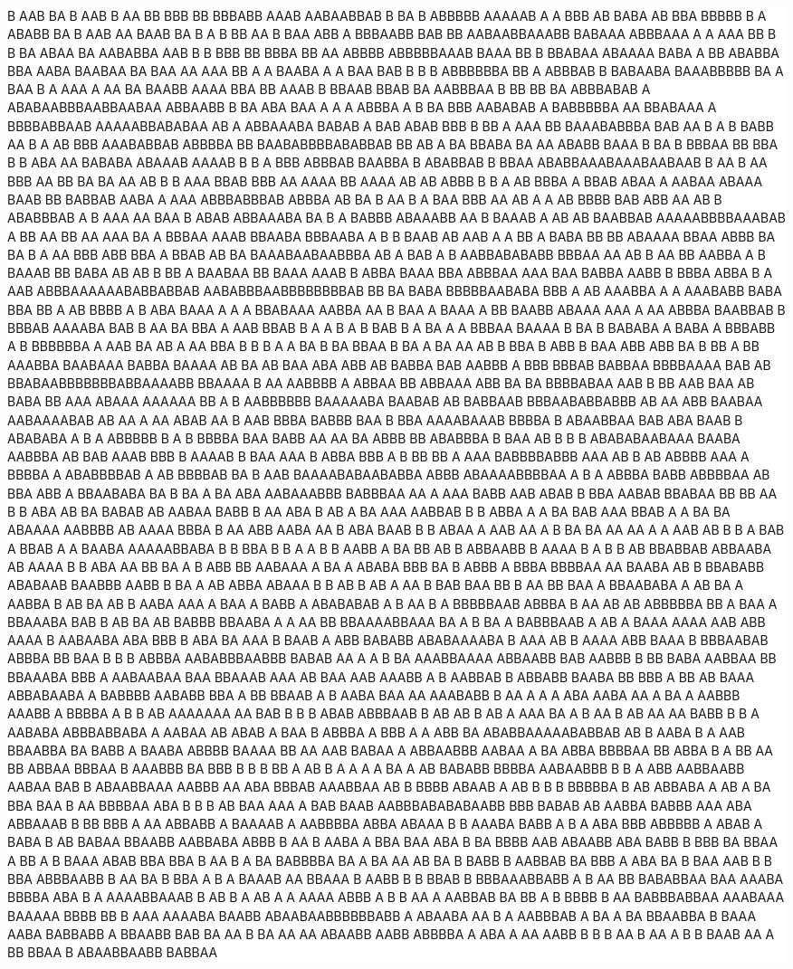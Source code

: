 B  AAB BA B AAB B AA  BB BBB BB BBBABB   AAAB AABAABBAB  B BA B     ABBBBB   AAAAAB A  A BBB AB BABA AB BBA BBBBB     B  A ABABB BA B  AAB AA BAAB BA B A  B BB AA  B BAA ABB   A  BBBAABB BAB BB AABAABBAAABB BABAAA ABBBAAA  A  A  AAA  BB   B B   BA ABAA BA AABABBA AAB B    B BBB BB BBBA  BB AA  ABBBB ABBBBBAAAB BAAA BB     B BBABAA ABAAAA BABA A  BB ABABBA BBA AABA BAABAA   BA  BAA AA AAA BB A   A  BAABA  A  A   BAA  BAB B B  B ABBBBBBA BB A ABBBAB B  BABAABA BAAABBBBB BA A  BAA   B A  AAA A AA BA  BAABB   AAAA BBA BB  AAAB    B BBAAB BBAB BA AABBBAA B BB  BB BA   ABBBABAB A  ABABAABBBAABBAABAA ABBAABB   B BA   ABA BAA A    A A ABBBA A B BA BBB AABABAB A BABBBBBA AA BBABAAA A    BBBBABBAAB AAAAABBABABAA  AB A ABBAAABA BABAB A BAB ABAB   BBB B BB A AAA BB BAAABABBBA   BAB   AA B  A  B  BABB AA  B  A  AB BBB AAABABBAB ABBBBA  BB BAABABBBBABABBAB BB AB A BA  BBABA BA   AA ABABB  BAAA B   BA B BBBAA BB BBA B B  ABA  AA BABABA ABAAAB AAAAB B B  A  BBB ABBBAB BAABBA B ABABBAB B       BBAA ABABBAAABAAABAABAAB B AA  B  AA BBB     AA BB   BA BA AA AB B B AAA  BBAB   BBB  AA AAAA BB AAAA AB AB ABBB B B  A AB BBBA A BBAB ABAA A AABAA ABAAA BAAB BB BABBAB AABA    A AAA ABBBABBBAB ABBBA AB BA B AA    B  A  BAA   BBB AA AB A  A AB BBBB BAB ABB  AA   AB B ABABBBAB A B AAA AA BAA B ABAB ABBAAABA BA B  A BABBB ABAAABB AA B BAAAB   A  AB AB BAABBAB     AAAAABBBBAAABAB A BB  AA BB AA  AAA BA A BBBAA AAAB BBAABA BBBAABA  A B B BAAB  AB AAB   A   A  BB A  BABA  BB BB ABAAAA    BBAA ABBB   BA BA B A  AA   BBB ABB BBA A  BBAB  AB BA  BAAABAABAABBBA AB A BAB A B AABBABABABB  BBBAA AA AB B AA BB  AABBA A B  BAAAB BB  BABA   AB  AB B  BB A   BAABAA   BB  BAAA AAAB B  ABBA  BAAA BBA ABBBAA AAA BAA BABBA AABB B  BBBA ABBA B A AAB ABBBAAAAAABABBABBAB AABABBBAABBBBBBBBAB BB BA   BABA BBBBBAABABA BBB  A AB AAABBA A   A AAABABB BABA  BBA BB A AB BBBB  A B ABA BAAA    A A A BBABAAA AABBA AA B   BAA  A  BAAA   A BB  BAABB ABAAA AAA A AA   ABBBA BAABBAB  B BBBAB    AAAABA BAB B AA  BA BBA A    AAB BBAB  B  A   A  B A   B BAB B  A BA A  A BBBAA BAAAA   B BA B BABABA A  BABA A BBBABB A B  BBBBBBA A AAB BA  AB  A AA BBA B  B B A A BA B BA  BBAA B BA A BA AA AB B BBA B ABB B  BAA ABB ABB   BA B   BB  A BB AAABBA BAABAAA BABBA BAAAA AB  BA AB BAA  ABA ABB AB BABBA  BAB AABBB  A  BBB BBBAB BABBAA BBBBAAAA BAB  AB BBABAABBBBBBBABBAAAABB BBAAAA B AA   AABBBB A  ABBAA  BB ABBAAA ABB   BA BA   BBBBABAA  AAB  B BB AAB BAA AB BABA BB AAA ABAAA AAAAAA BB A   B AABBBBBB BAAAAABA   BAABAB AB BABBAAB   BBBAABABBABBB AB AA ABB BAABAA AABAAAABAB AB AA A AA ABAB AA B AAB BBBA BABBB BAA  B   BBA AAAABAAAB  BBBBA  B  ABAABBAA BAB ABA  BAAB  B ABABABA A  B  A ABBBBB     B  A  B BBBBA  BAA BABB  AA AA BA ABBB   BB  ABABBBA B  BAA AB B   B B ABABABAABAAA BAABA  AABBBA AB  BAB  AAAB   BBB B AAAAB  B BAA AAA B ABBA BBB A B BB BB  A AAA BABBBBABBB AAA AB B AB   ABBBB  AAA  A BBBBA A   ABABBBBAB  A  AB BBBBAB   BA B AAB BAAAABABAABABBA   ABBB ABAAAABBBBAA  A B A  ABBBA BABB ABBBBAA AB   BBA  ABB A BBAABABA  BA B  BA A BA  ABA AABAAABBB BABBBAA AA   A AAA BABB AAB ABAB B BBA AABAB BBABAA BB BB AA  B B  ABA AB  BA  BABAB AB AABAA BABB B AA ABA   B AB A  BA AAA AABBAB    B    B ABBA  A   A  BA BAB AAA BBAB A A BA BA  ABAAAA  AABBBB AB   AAAA BBBA  B AA   ABB AABA AA   B ABA BAAB  B  B ABAA  A   AAB AA  A B BA BA  AA AA A  A AAB AB B  B  A BAB A BBAB A A BAABA AAAAABBABA  B B BBA B B   A A B B AABB  A  BA BB   AB B ABBAABB  B AAAA  B  A B  B AB BBABBAB ABBAABA  AB AAAA B B ABA AA BB BA A B ABB  BB AABAAA  A BA A  ABABA  BBB BA B  ABBB A    BBBA  BBBBAA  AA BAABA   AB B  BBABABB ABABAAB   BAABBB AABB B BA  A AB ABBA ABAAA   B B AB  B AB A  AA B   BAB BAA BB   B AA BB  BAA  A BBAABABA A  AB  BA A  AABBA  B AB    BA AB B AABA AAA A  BAA A BABB A ABABABAB A B AA B A BBBBBAAB ABBBA  B AA AB AB ABBBBBA  BB A   BAA A   BBAAABA  BAB    B   AB  BA   AB  BABBB BBAABA A A AA  BB BBAAAABBAAA BA A B BA  A  BABBBAAB A AB A BAAA AAAA  AAB  ABB AAAA B AABAABA ABA   BBB B  ABA BA  AAA B BAAB A ABB BABABB ABABAAAABA B AAA AB B AAAA   ABB   BAAA B   BBBAABAB  ABBBA BB BAA B B  B ABBBA AABABBBAABBB  BABAB    AA   A  A  B BA   AAABBAAAA ABBAABB  BAB AABBB  B BB BABA AABBAA  BB BBAAABA     BBB A  AABAABAA  BAA BBAAAB AAA AB BAA  AAB AAABB A B AABBAB B ABBABB  BAABA BB BBB  A BB  AB BAAA  ABBABAABA A  BABBBB    AABABB  BBA A BB BBAAB A B AABA BAA AA AAABABB B AA A  A A   ABA AABA AA A BA A AABBB AAABB  A BBBBA A B B AB  AAAAAAA  AA BAB B  B B ABAB ABBBAAB B AB  AB B AB A  AAA BA A  B AA  B AB    AA  AA BABB  B   B   A AABABA ABBBABBABA A AABAA AB ABAB A  BAA   B  ABBBA A BBB A  A ABB BA ABABBAAAAABABBAB AB B AABA B A AAB BBAABBA  BA   BABB   A BAABA ABBBB BAAAA  BB AA AAB  BABAA  A  ABBAABBB AABAA A  BA    ABBA  BBBBAA BB  ABBA B A BB AA BB ABBAA BBBAA B AAABBB BA BBB   B B B BB A AB B A A A A BA A AB BABABB  BBBBA  AABAABBB B B A ABB AABBAABB AABAA  BAB B  ABAABBAAA AABBB  AA    ABA BBBAB AAABBAA  AB  B BBBB ABAAB A      AB B    B B BBBBBA B AB ABBABA      A  AB A BA BBA BAA B AA BBBBAA ABA B B B AB BAA AAA   A BAB BAAB AABBBABABABAABB BBB BABAB AB AABBA BABBB AAA ABA  ABBAAAB  B BB  BBB  A AA ABBABB   A BAAAAB A AABBBBA ABBA ABAAA B B AAABA    BABB A B A ABA BBB ABBBBB  A ABAB A  BABA  B AB BABAA BBAABB AABBABA ABBB  B  AA B  AABA A BBA   BAA ABA B BA BBBB AAB  ABAABB  ABA BABB B BBB BA  BBAA  A  BB      A B BAAA ABAB BBA BBA  B AA    B A BA  BABBBBA BA A BA  AA AB  BA   B BABB B AABBAB BA BBB A  ABA BA  B   BAA AAB B B BBA ABBBAABB B AA BA B BBA   A B A BAAAB AA BBAAA  B AABB  B    B BBAB B  BBBAAABBABB A B AA BB BABABBAA BAA AAABA BBBBA ABA  B A  AAAABBAAAB B  AB B  A AB A  A AAAA ABBB  A B B AA A AABBAB  BA BB  A  B BBBB B AA BABBBABBAA AAABAAA BAAAAA BBBB BB B AAA AAAABA BAABB    ABAABAABBBBBBABB A ABAABA AA B A AABBBAB  A BA  A  BA  BBAABBA B BAAA   AABA     BABBABB   A  BBAABB  BAB BA AA B BA AA AA ABAABB  AABB ABBBBA   A    ABA A AA  AABB  B B B AA   B AA A B  B BAAB AA  A BB  BBAA  B  ABAABBAABB BABBAA